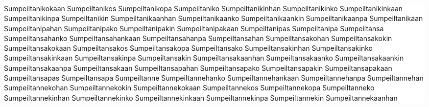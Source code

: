 Sumpeiltanikokaan
Sumpeiltanikos
Sumpeiltanikopa
Sumpeiltaniko
Sumpeiltanikinhan
Sumpeiltanikinko
Sumpeiltanikinkaan
Sumpeiltanikinpa
Sumpeiltanikin
Sumpeiltanikaanhan
Sumpeiltanikaanko
Sumpeiltanikaankin
Sumpeiltanikaanpa
Sumpeiltanikaan
Sumpeiltanipahan
Sumpeiltanipako
Sumpeiltanipakin
Sumpeiltanipakaan
Sumpeiltanipas
Sumpeiltanipa
Sumpeiltansa
Sumpeiltansahanko
Sumpeiltansahankaan
Sumpeiltansahanpa
Sumpeiltansahan
Sumpeiltansakohan
Sumpeiltansakokin
Sumpeiltansakokaan
Sumpeiltansakos
Sumpeiltansakopa
Sumpeiltansako
Sumpeiltansakinhan
Sumpeiltansakinko
Sumpeiltansakinkaan
Sumpeiltansakinpa
Sumpeiltansakin
Sumpeiltansakaanhan
Sumpeiltansakaanko
Sumpeiltansakaankin
Sumpeiltansakaanpa
Sumpeiltansakaan
Sumpeiltansapahan
Sumpeiltansapako
Sumpeiltansapakin
Sumpeiltansapakaan
Sumpeiltansapas
Sumpeiltansapa
Sumpeiltanne
Sumpeiltannehanko
Sumpeiltannehankaan
Sumpeiltannehanpa
Sumpeiltannehan
Sumpeiltannekohan
Sumpeiltannekokin
Sumpeiltannekokaan
Sumpeiltannekos
Sumpeiltannekopa
Sumpeiltanneko
Sumpeiltannekinhan
Sumpeiltannekinko
Sumpeiltannekinkaan
Sumpeiltannekinpa
Sumpeiltannekin
Sumpeiltannekaanhan